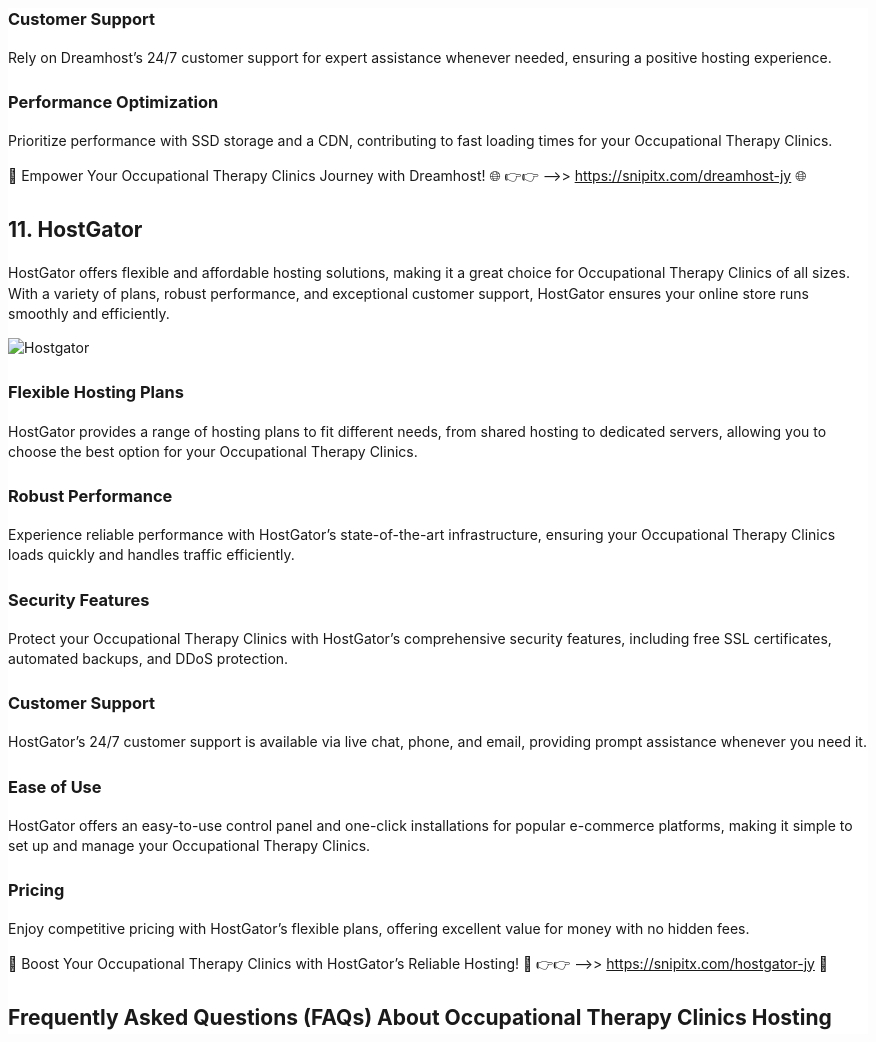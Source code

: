 ### Customer Support
Rely on Dreamhost’s 24/7 customer support for expert assistance whenever needed, ensuring a positive hosting experience.

### Performance Optimization
Prioritize performance with SSD storage and a CDN, contributing to fast loading times for your Occupational Therapy Clinics.

🚀 Empower Your Occupational Therapy Clinics Journey with Dreamhost! 🌐
👉👉 -->> https://snipitx.com/dreamhost-jy 🌐

## 11. HostGator

HostGator offers flexible and affordable hosting solutions, making it a great choice for Occupational Therapy Clinics of all sizes. With a variety of plans, robust performance, and exceptional customer support, HostGator ensures your online store runs smoothly and efficiently.

![Hostgator](https://i.imgur.com/SNC0dSu.jpeg "Hostgator Hosting")

### Flexible Hosting Plans
HostGator provides a range of hosting plans to fit different needs, from shared hosting to dedicated servers, allowing you to choose the best option for your Occupational Therapy Clinics.

### Robust Performance
Experience reliable performance with HostGator’s state-of-the-art infrastructure, ensuring your Occupational Therapy Clinics loads quickly and handles traffic efficiently.

### Security Features
Protect your Occupational Therapy Clinics with HostGator’s comprehensive security features, including free SSL certificates, automated backups, and DDoS protection.

### Customer Support
HostGator’s 24/7 customer support is available via live chat, phone, and email, providing prompt assistance whenever you need it.

### Ease of Use
HostGator offers an easy-to-use control panel and one-click installations for popular e-commerce platforms, making it simple to set up and manage your Occupational Therapy Clinics.

### Pricing
Enjoy competitive pricing with HostGator’s flexible plans, offering excellent value for money with no hidden fees.

🌟 Boost Your Occupational Therapy Clinics with HostGator’s Reliable Hosting! 🚀
👉👉 -->> https://snipitx.com/hostgator-jy 🚀

## Frequently Asked Questions (FAQs) About Occupational Therapy Clinics Hosting
